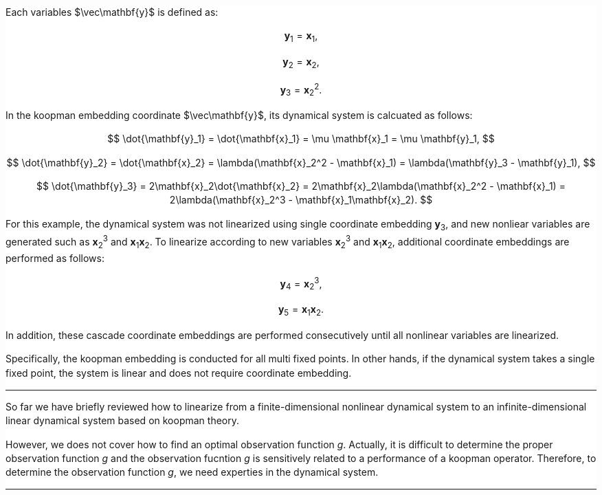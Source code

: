 Each variables $\vec\mathbf{y}$ is defined as:

$$
\mathbf{y}_1 = \mathbf{x}_1,
$$

$$
\mathbf{y}_2 = \mathbf{x}_2,
$$

$$
\mathbf{y}_3 = \mathbf{x}_2^2.
$$

In the koopman embedding coordinate $\vec\mathbf{y}$, its dynamical system is calcuated as follows:

$$
\dot{\mathbf{y}_1} = \dot{\mathbf{x}_1} = \mu \mathbf{x}_1 = \mu \mathbf{y}_1,
$$

$$
\dot{\mathbf{y}_2} = \dot{\mathbf{x}_2} = \lambda(\mathbf{x}_2^2 - \mathbf{x}_1) = \lambda(\mathbf{y}_3 - \mathbf{y}_1),
$$

$$
\dot{\mathbf{y}_3} = 2\mathbf{x}_2\dot{\mathbf{x}_2} = 2\mathbf{x}_2\lambda(\mathbf{x}_2^2 - \mathbf{x}_1) = 2\lambda(\mathbf{x}_2^3 - \mathbf{x}_1\mathbf{x}_2).
$$

For this example, the dynamical system was not linearized using single coordinate embedding $\mathbf{y}_3$, and new nonliear variables are generated such as $\mathbf{x}_2^3$ and $\mathbf{x}_1\mathbf{x}_2$. To linearize according to new variables $\mathbf{x}_2^3$ and $\mathbf{x}_1\mathbf{x}_2$, additional coordinate embeddings are performed as follows:

$$
\mathbf{y}_4 = \mathbf{x}_2^3,
$$

$$
\mathbf{y}_5 = \mathbf{x}_1\mathbf{x}_2.
$$

In addition, these cascade coordinate embeddings are performed consecutively until all nonlinear variables are linearized.

Specifically, the koopman embedding is conducted for all multi fixed points. In other hands, if the dynamical system takes a single fixed point, the system is linear and does not require coordinate embedding.

---

So far we have briefly reviewed how to linearize from a finite-dimensional nonlinear dynamical system to an infinite-dimensional linear dynamical system based on koopman theory.

However, we does not cover how to find an optimal observation function $g$. Actually, it is difficult to determine the proper observation function $g$ and the observation fucntion $g$ is sensitively related to a performance of a koopman operator. Therefore, to determine the observation function $g$, we need experties in the dynamical system.

---